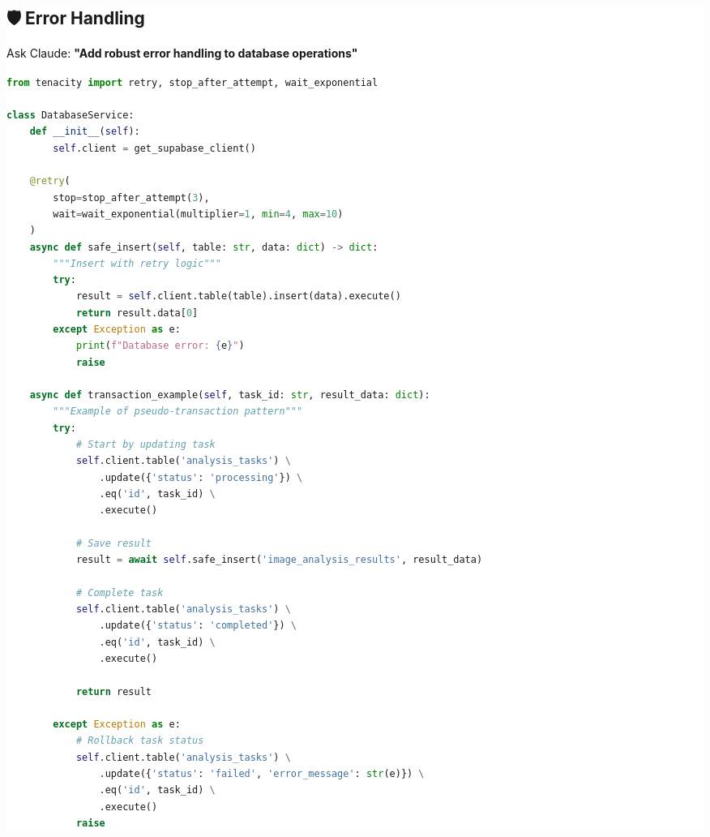 ## 🛡️ Error Handling

Ask Claude: **"Add robust error handling to database operations"**

```python
from tenacity import retry, stop_after_attempt, wait_exponential

class DatabaseService:
    def __init__(self):
        self.client = get_supabase_client()
    
    @retry(
        stop=stop_after_attempt(3),
        wait=wait_exponential(multiplier=1, min=4, max=10)
    )
    async def safe_insert(self, table: str, data: dict) -> dict:
        """Insert with retry logic"""
        try:
            result = self.client.table(table).insert(data).execute()
            return result.data[0]
        except Exception as e:
            print(f"Database error: {e}")
            raise
    
    async def transaction_example(self, task_id: str, result_data: dict):
        """Example of pseudo-transaction pattern"""
        try:
            # Start by updating task
            self.client.table('analysis_tasks') \
                .update({'status': 'processing'}) \
                .eq('id', task_id) \
                .execute()
            
            # Save result
            result = await self.safe_insert('image_analysis_results', result_data)
            
            # Complete task
            self.client.table('analysis_tasks') \
                .update({'status': 'completed'}) \
                .eq('id', task_id) \
                .execute()
            
            return result
            
        except Exception as e:
            # Rollback task status
            self.client.table('analysis_tasks') \
                .update({'status': 'failed', 'error_message': str(e)}) \
                .eq('id', task_id) \
                .execute()
            raise
```

